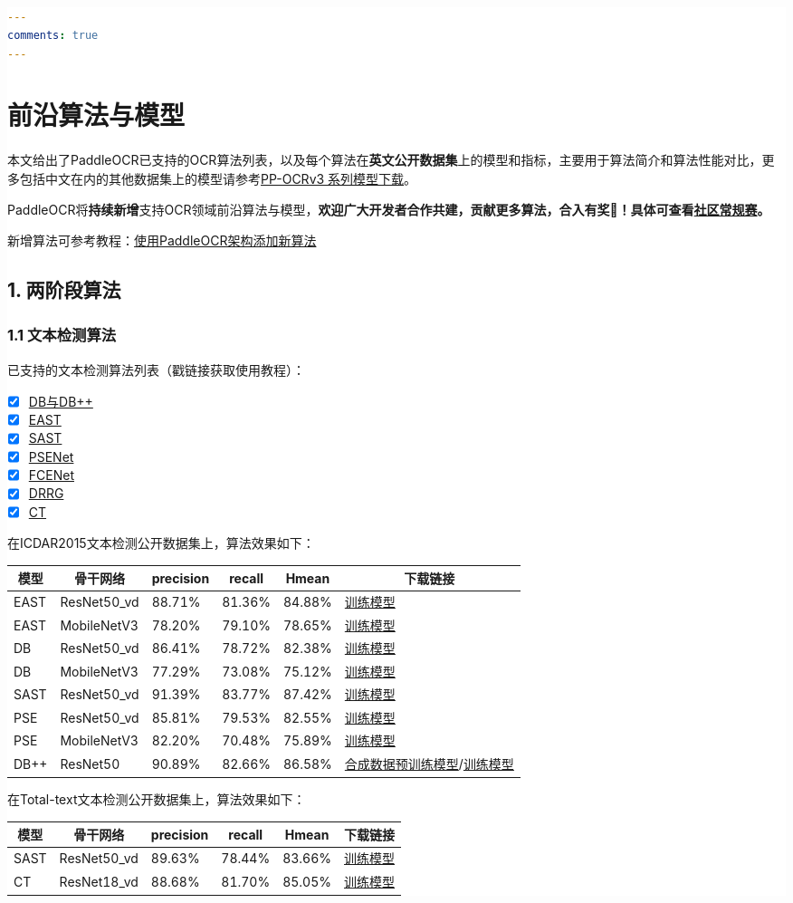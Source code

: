 ```yaml
---
comments: true
---
```


# 前沿算法与模型

本文给出了PaddleOCR已支持的OCR算法列表，以及每个算法在**英文公开数据集**上的模型和指标，主要用于算法简介和算法性能对比，更多包括中文在内的其他数据集上的模型请参考[PP-OCRv3 系列模型下载](./models_list.md)。

>
PaddleOCR将**持续新增**支持OCR领域前沿算法与模型，**欢迎广大开发者合作共建，贡献更多算法，合入有奖🎁！具体可查看[社区常规赛](https://github.com/PaddlePaddle/PaddleOCR/issues/4982)。**
>
新增算法可参考教程：[使用PaddleOCR架构添加新算法](./add_new_algorithm.md)


## 1. 两阶段算法
### 1.1 文本检测算法

已支持的文本检测算法列表（戳链接获取使用教程）：

- [x]  [DB与DB++](./algorithm_det_db.md)
- [x]  [EAST](./algorithm_det_east.md)
- [x]  [SAST](./algorithm_det_sast.md)
- [x]  [PSENet](./algorithm_det_psenet.md)
- [x]  [FCENet](./algorithm_det_fcenet.md)
- [x]  [DRRG](./algorithm_det_drrg.md)
- [x]  [CT](./algorithm_det_ct.md)

在ICDAR2015文本检测公开数据集上，算法效果如下：

|模型|骨干网络|precision|recall|Hmean|下载链接|
| --- | --- | --- | --- | --- | --- |
|EAST|ResNet50_vd|88.71%|81.36%|84.88%|[训练模型](https://paddleocr.bj.bcebos.com/dygraph_v2.0/en/det_r50_vd_east_v2.0_train.tar)|
|EAST|MobileNetV3|78.20%|79.10%|78.65%|[训练模型](https://paddleocr.bj.bcebos.com/dygraph_v2.0/en/det_mv3_east_v2.0_train.tar)|
|DB|ResNet50_vd|86.41%|78.72%|82.38%|[训练模型](https://paddleocr.bj.bcebos.com/dygraph_v2.0/en/det_r50_vd_db_v2.0_train.tar)|
|DB|MobileNetV3|77.29%|73.08%|75.12%|[训练模型](https://paddleocr.bj.bcebos.com/dygraph_v2.0/en/det_mv3_db_v2.0_train.tar)|
|SAST|ResNet50_vd|91.39%|83.77%|87.42%|[训练模型](https://paddleocr.bj.bcebos.com/dygraph_v2.0/en/det_r50_vd_sast_icdar15_v2.0_train.tar)|
|PSE|ResNet50_vd|85.81%|79.53%|82.55%|[训练模型](https://paddleocr.bj.bcebos.com/dygraph_v2.1/en_det/det_r50_vd_pse_v2.0_train.tar)|
|PSE|MobileNetV3|82.20%|70.48%|75.89%|[训练模型](https://paddleocr.bj.bcebos.com/dygraph_v2.1/en_det/det_mv3_pse_v2.0_train.tar)|
|DB++|ResNet50|90.89%|82.66%|86.58%|[合成数据预训练模型](https://paddleocr.bj.bcebos.com/dygraph_v2.1/en_det/ResNet50_dcn_asf_synthtext_pretrained.pdparams)/[训练模型](https://paddleocr.bj.bcebos.com/dygraph_v2.1/en_det/det_r50_db%2B%2B_icdar15_train.tar)|

在Total-text文本检测公开数据集上，算法效果如下：

|模型|骨干网络|precision|recall|Hmean|下载链接|
| --- | --- | --- | --- | --- | --- |
|SAST|ResNet50_vd|89.63%|78.44%|83.66%|[训练模型](https://paddleocr.bj.bcebos.com/dygraph_v2.0/en/det_r50_vd_sast_totaltext_v2.0_train.tar)|
|CT|ResNet18_vd|88.68%|81.70%|85.05%|[训练模型](https://paddleocr.bj.bcebos.com/dygraph_v2.0/en/det_r18_ct_train.tar)|
